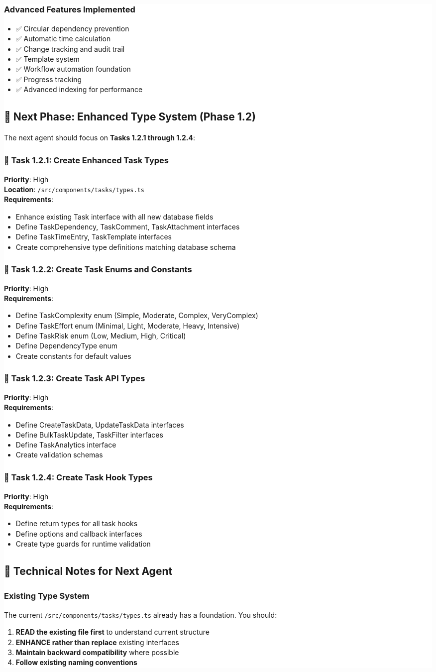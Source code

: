### Advanced Features Implemented
- ✅ Circular dependency prevention
- ✅ Automatic time calculation
- ✅ Change tracking and audit trail
- ✅ Template system
- ✅ Workflow automation foundation
- ✅ Progress tracking
- ✅ Advanced indexing for performance

## 🚀 Next Phase: Enhanced Type System (Phase 1.2)

The next agent should focus on **Tasks 1.2.1 through 1.2.4**:

### 📝 Task 1.2.1: Create Enhanced Task Types
**Priority**: High  
**Location**: `/src/components/tasks/types.ts`  
**Requirements**:
- Enhance existing Task interface with all new database fields
- Define TaskDependency, TaskComment, TaskAttachment interfaces
- Define TaskTimeEntry, TaskTemplate interfaces
- Create comprehensive type definitions matching database schema

### 📝 Task 1.2.2: Create Task Enums and Constants
**Priority**: High  
**Requirements**:
- Define TaskComplexity enum (Simple, Moderate, Complex, VeryComplex)
- Define TaskEffort enum (Minimal, Light, Moderate, Heavy, Intensive)
- Define TaskRisk enum (Low, Medium, High, Critical)
- Define DependencyType enum
- Create constants for default values

### 📝 Task 1.2.3: Create Task API Types
**Priority**: High  
**Requirements**:
- Define CreateTaskData, UpdateTaskData interfaces
- Define BulkTaskUpdate, TaskFilter interfaces
- Define TaskAnalytics interface
- Create validation schemas

### 📝 Task 1.2.4: Create Task Hook Types
**Priority**: High  
**Requirements**:
- Define return types for all task hooks
- Define options and callback interfaces
- Create type guards for runtime validation

## 🔧 Technical Notes for Next Agent

### Existing Type System
The current `/src/components/tasks/types.ts` already has a foundation. You should:
1. **READ the existing file first** to understand current structure
2. **ENHANCE rather than replace** existing interfaces
3. **Maintain backward compatibility** where possible
4. **Follow existing naming conventions**
